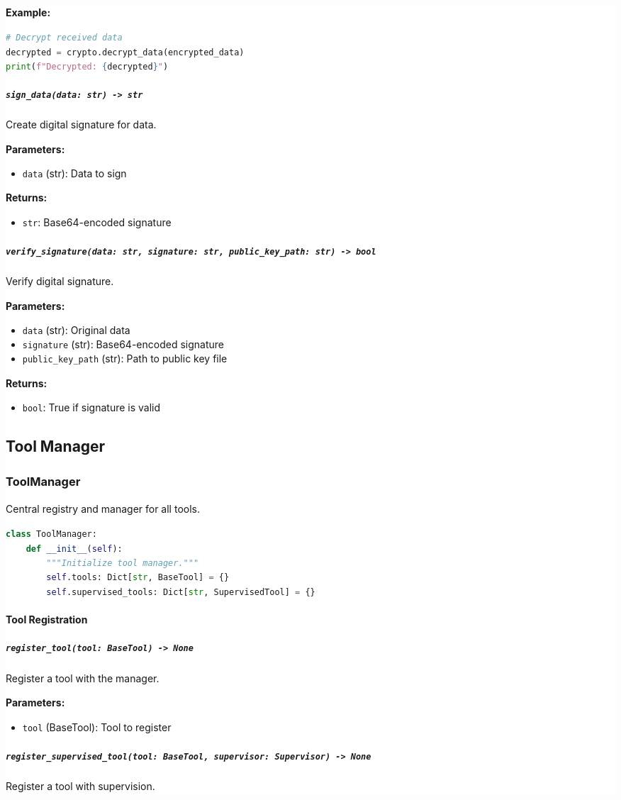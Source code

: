**Example:**
```python
# Decrypt received data
decrypted = crypto.decrypt_data(encrypted_data)
print(f"Decrypted: {decrypted}")
```

##### `sign_data(data: str) -> str`

Create digital signature for data.

**Parameters:**
- `data` (str): Data to sign

**Returns:**
- `str`: Base64-encoded signature

##### `verify_signature(data: str, signature: str, public_key_path: str) -> bool`

Verify digital signature.

**Parameters:**
- `data` (str): Original data
- `signature` (str): Base64-encoded signature
- `public_key_path` (str): Path to public key file

**Returns:**
- `bool`: True if signature is valid

## Tool Manager

### ToolManager

Central registry and manager for all tools.

```python
class ToolManager:
    def __init__(self):
        """Initialize tool manager."""
        self.tools: Dict[str, BaseTool] = {}
        self.supervised_tools: Dict[str, SupervisedTool] = {}
```

#### Tool Registration

##### `register_tool(tool: BaseTool) -> None`

Register a tool with the manager.

**Parameters:**
- `tool` (BaseTool): Tool to register

##### `register_supervised_tool(tool: BaseTool, supervisor: Supervisor) -> None`

Register a tool with supervision.
